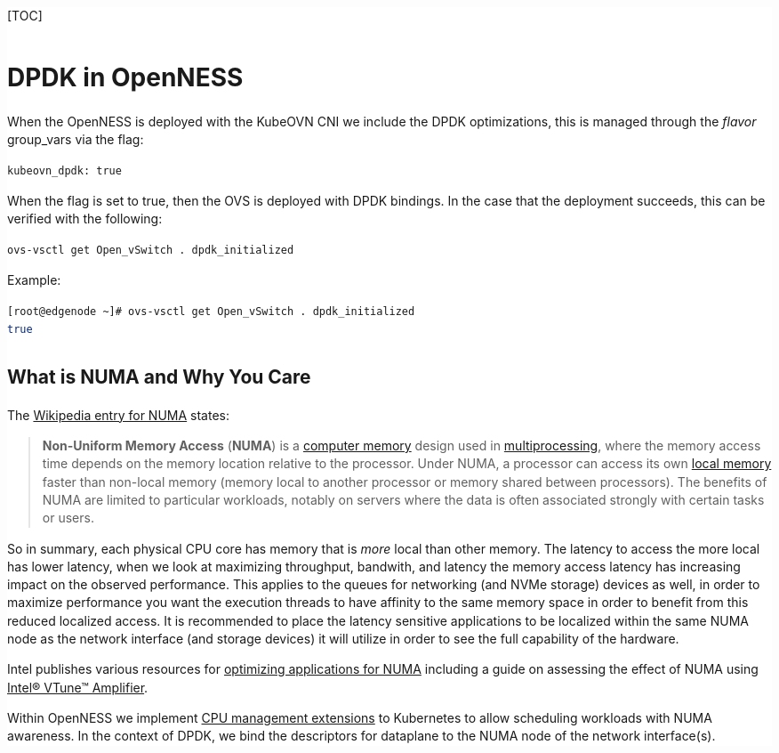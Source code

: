 [TOC]


# DPDK in OpenNESS

When the OpenNESS is deployed with the KubeOVN CNI we include the DPDK optimizations, this is managed through the _flavor_ group_vars via the flag:

```bash
kubeovn_dpdk: true
```

When the flag is set to true, then the OVS is deployed with DPDK bindings.  In the case that the deployment succeeds, this can be verified with the following:

```bash
ovs-vsctl get Open_vSwitch . dpdk_initialized
```

Example:

```bash
[root@edgenode ~]# ovs-vsctl get Open_vSwitch . dpdk_initialized
true
```

## What is NUMA and Why You Care

The [Wikipedia entry for NUMA](https://en.wikipedia.org/wiki/Non-uniform_memory_access#:~:text=Non-uniform%20memory%20access%20%28%20NUMA%29%20is%20a%20computer,to%20another%20processor%20or%20memory%20shared%20between%20processors%29.) states:

> **Non-Uniform Memory Access** (**NUMA**) is a [computer memory](https://en.wikipedia.org/wiki/Computer_storage) design used in [multiprocessing](https://en.wikipedia.org/wiki/Multiprocessing), where the memory access time depends on the memory location relative to the processor. Under NUMA, a processor can access its own [local memory](https://en.wikipedia.org/wiki/Local_memory) faster than non-local memory (memory local to another processor or memory shared between processors). The benefits of NUMA are limited to particular workloads, notably on servers where the data is often associated strongly with certain tasks or users.

So in summary, each physical CPU core has memory that is _more_ local than other memory.  The latency to access the more local has lower latency, when we look at maximizing throughput, bandwith, and latency the memory access latency has increasing impact on the observed performance.  This applies to the queues for networking (and NVMe storage) devices as well, in order to maximize performance you want the execution threads to have affinity to the same memory space in order to benefit from this reduced localized access.  It is recommended to place the latency sensitive applications to be localized within the same NUMA node as the network interface (and storage devices) it will utilize in order to see the full capability of the hardware.  

Intel publishes various resources for [optimizing applications for NUMA](https://software.intel.com/content/www/us/en/develop/articles/optimizing-applications-for-numa.html) including a guide on assessing the effect of NUMA using [Intel® VTune™ Amplifier](https://software.intel.com/content/www/us/en/develop/videos/how-numa-affects-your-workloads-intel-vtune-amplifier.html).

Within OpenNESS we implement [CPU management extensions](https://www.openness.org/docs/doc/building-blocks/enhanced-platform-awareness/openness-dedicated-core#details---cpu-manager-support-in-openness) to Kubernetes to allow scheduling workloads with NUMA awareness. In the context of DPDK, we bind the descriptors for dataplane to the NUMA node of the network interface(s).
